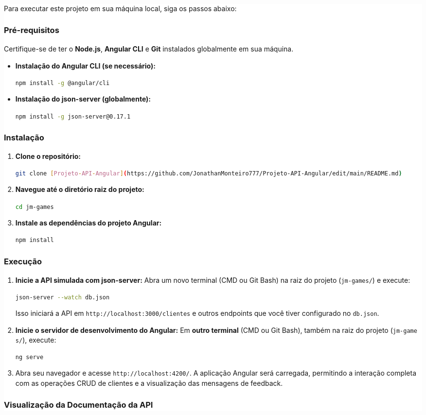 Para executar este projeto em sua máquina local, siga os passos abaixo:

### Pré-requisitos

Certifique-se de ter o **Node.js**, **Angular CLI** e **Git** instalados globalmente em sua máquina.

* **Instalação do Angular CLI (se necessário):**
    ```bash
    npm install -g @angular/cli
    ```
* **Instalação do json-server (globalmente):**
    ```bash
    npm install -g json-server@0.17.1
    ```

### Instalação

1.  **Clone o repositório:**
    ```bash
    git clone [Projeto-API-Angular](https://github.com/JonathanMonteiro777/Projeto-API-Angular/edit/main/README.md)
    ```
2.  **Navegue até o diretório raiz do projeto:**
    ```bash
    cd jm-games
    ```
3.  **Instale as dependências do projeto Angular:**
    ```bash
    npm install
    ```

### Execução

1.  **Inicie a API simulada com json-server:**
    Abra um novo terminal (CMD ou Git Bash) na raiz do projeto (`jm-games/`) e execute:
    ```bash
    json-server --watch db.json
    ```
    Isso iniciará a API em `http://localhost:3000/clientes` e outros endpoints que você tiver configurado no `db.json`.

2.  **Inicie o servidor de desenvolvimento do Angular:**
    Em **outro terminal** (CMD ou Git Bash), também na raiz do projeto (`jm-games/`), execute:
    ```bash
    ng serve
    ```

3.  Abra seu navegador e acesse `http://localhost:4200/`. A aplicação Angular será carregada, permitindo a interação completa com as operações CRUD de clientes e a visualização das mensagens de feedback.

### Visualização da Documentação da API
